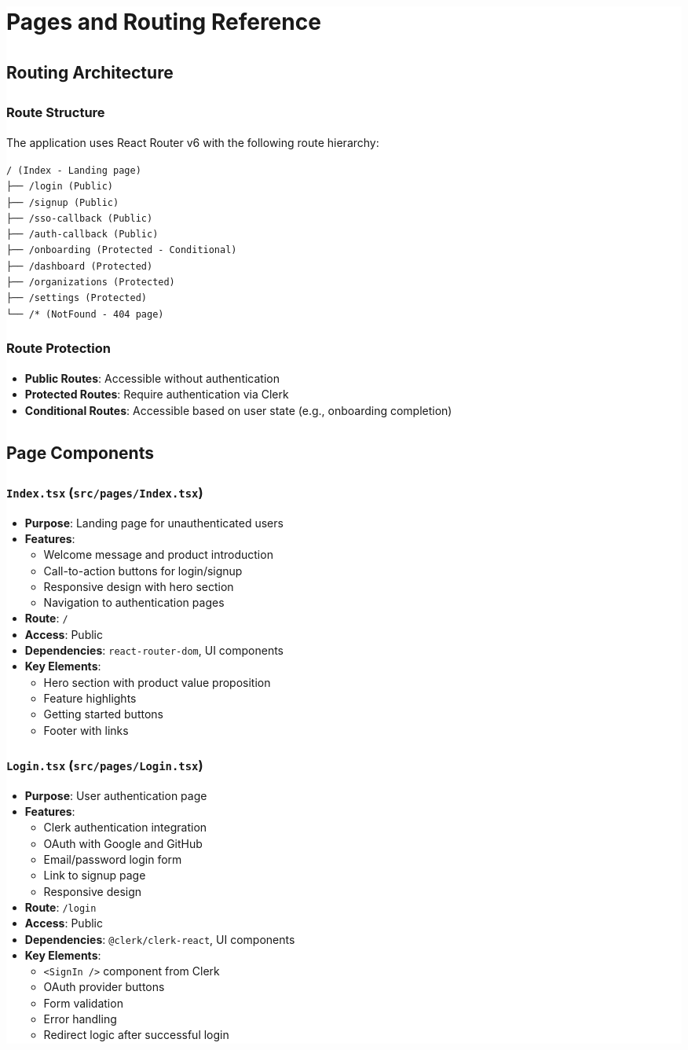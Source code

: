 # Pages and Routing Reference

## Routing Architecture

### Route Structure
The application uses React Router v6 with the following route hierarchy:

```
/ (Index - Landing page)
├── /login (Public)
├── /signup (Public)
├── /sso-callback (Public)
├── /auth-callback (Public)
├── /onboarding (Protected - Conditional)
├── /dashboard (Protected)
├── /organizations (Protected)
├── /settings (Protected)
└── /* (NotFound - 404 page)
```

### Route Protection
- **Public Routes**: Accessible without authentication
- **Protected Routes**: Require authentication via Clerk
- **Conditional Routes**: Accessible based on user state (e.g., onboarding completion)

## Page Components

### **`Index.tsx` (`src/pages/Index.tsx`)**
- **Purpose**: Landing page for unauthenticated users
- **Features**:
  - Welcome message and product introduction
  - Call-to-action buttons for login/signup
  - Responsive design with hero section
  - Navigation to authentication pages
- **Route**: `/`
- **Access**: Public
- **Dependencies**: `react-router-dom`, UI components
- **Key Elements**:
  - Hero section with product value proposition
  - Feature highlights
  - Getting started buttons
  - Footer with links

### **`Login.tsx` (`src/pages/Login.tsx`)**
- **Purpose**: User authentication page
- **Features**:
  - Clerk authentication integration
  - OAuth with Google and GitHub
  - Email/password login form
  - Link to signup page
  - Responsive design
- **Route**: `/login`
- **Access**: Public
- **Dependencies**: `@clerk/clerk-react`, UI components
- **Key Elements**:
  - `<SignIn />` component from Clerk
  - OAuth provider buttons
  - Form validation
  - Error handling
  - Redirect logic after successful login
